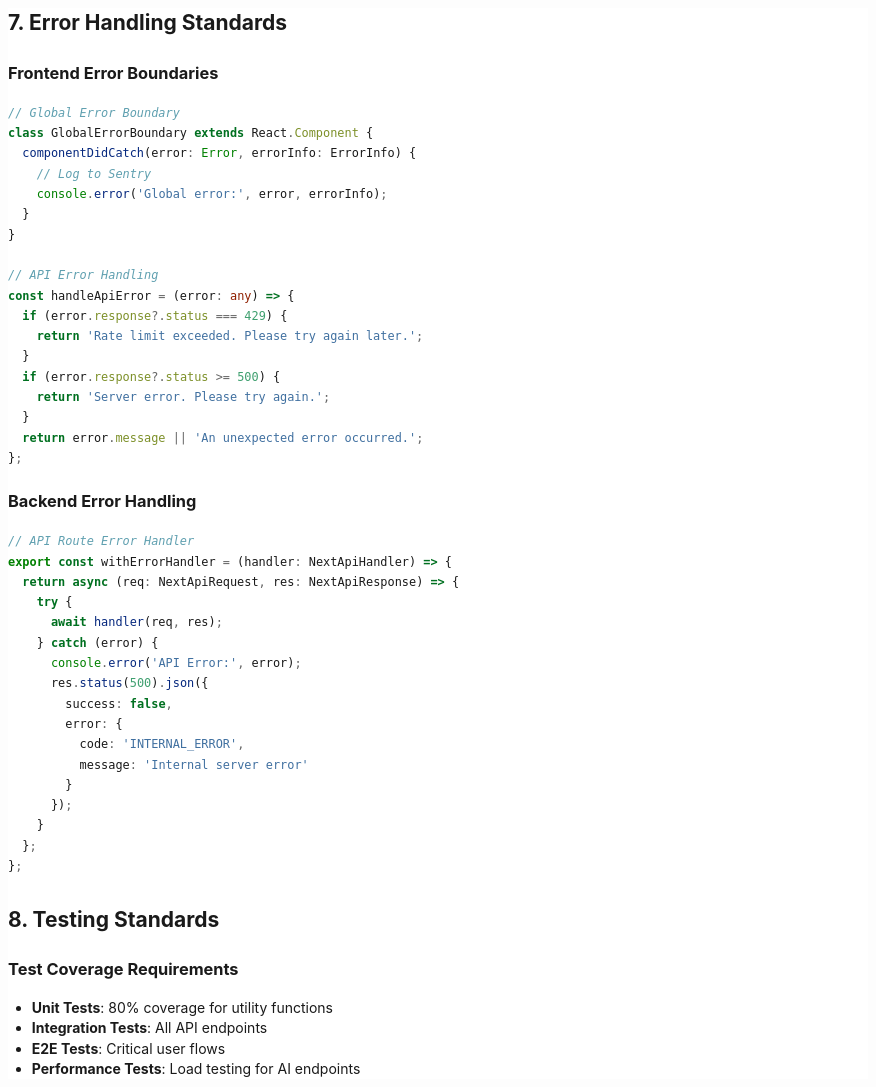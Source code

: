 ## 7. Error Handling Standards

### Frontend Error Boundaries
```typescript
// Global Error Boundary
class GlobalErrorBoundary extends React.Component {
  componentDidCatch(error: Error, errorInfo: ErrorInfo) {
    // Log to Sentry
    console.error('Global error:', error, errorInfo);
  }
}

// API Error Handling
const handleApiError = (error: any) => {
  if (error.response?.status === 429) {
    return 'Rate limit exceeded. Please try again later.';
  }
  if (error.response?.status >= 500) {
    return 'Server error. Please try again.';
  }
  return error.message || 'An unexpected error occurred.';
};
```

### Backend Error Handling
```typescript
// API Route Error Handler
export const withErrorHandler = (handler: NextApiHandler) => {
  return async (req: NextApiRequest, res: NextApiResponse) => {
    try {
      await handler(req, res);
    } catch (error) {
      console.error('API Error:', error);
      res.status(500).json({
        success: false,
        error: {
          code: 'INTERNAL_ERROR',
          message: 'Internal server error'
        }
      });
    }
  };
};
```

## 8. Testing Standards

### Test Coverage Requirements
- **Unit Tests**: 80% coverage for utility functions
- **Integration Tests**: All API endpoints
- **E2E Tests**: Critical user flows
- **Performance Tests**: Load testing for AI endpoints
